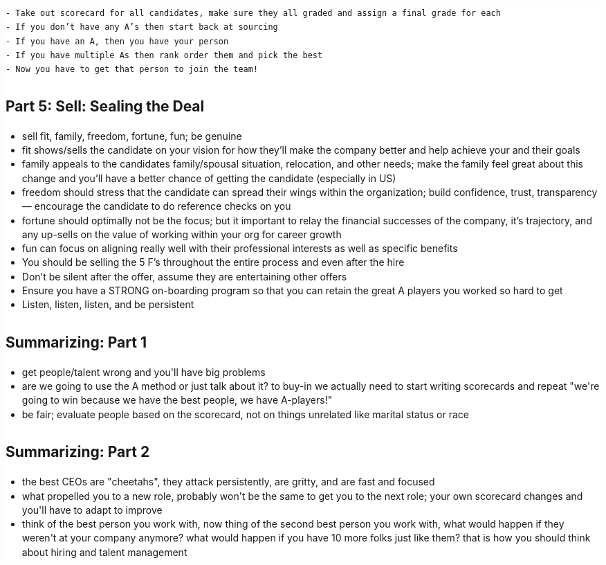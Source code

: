     - Take out scorecard for all candidates, make sure they all graded and assign a final grade for each
    - If you don’t have any A’s then start back at sourcing
    - If you have an A, then you have your person
    - If you have multiple As then rank order them and pick the best
    - Now you have to get that person to join the team!

## Part 5: Sell: Sealing the Deal

- sell fit, family, freedom, fortune, fun; be genuine
- fit shows/sells the candidate on your vision for how they’ll make the company better and help achieve your and their goals
- family appeals to the candidates family/spousal situation, relocation, and other needs; make the family feel great about this change and you’ll have a better chance of getting the candidate (especially in US)
- freedom should stress that the candidate can spread their wings within the organization; build confidence, trust, transparency — encourage the candidate to do reference checks on you
- fortune should optimally not be the focus; but it important to relay the financial successes of the company, it’s trajectory, and any up-sells on the value of working within your org for career growth
- fun can focus on aligning really well with their professional interests as well as specific benefits
- You should be selling the 5 F’s throughout the entire process and even after the hire
- Don’t be silent after the offer, assume they are entertaining other offers
- Ensure you have a STRONG on-boarding program so that you can retain the great A players you worked so hard to get
- Listen, listen, listen, and be persistent

## Summarizing: Part 1

- get people/talent wrong and you'll have big problems
- are we going to use the A method or just talk about it? to buy-in we actually need to start writing scorecards and repeat "we're going to win because we have the best people, we have A-players!"
- be fair; evaluate people based on the scorecard, not on things unrelated like marital status or race

## Summarizing: Part 2

- the best CEOs are "cheetahs", they attack persistently, are gritty, and are fast and focused
- what propelled you to a new role, probably won't be the same to get you to the next role; your own scorecard changes and you'll have to adapt to improve
- think of the best person you work with, now thing of the second best person you work with, what would happen if they weren't at your company anymore? what would happen if you have 10 more folks just like them? that is how you should think about hiring and talent management
